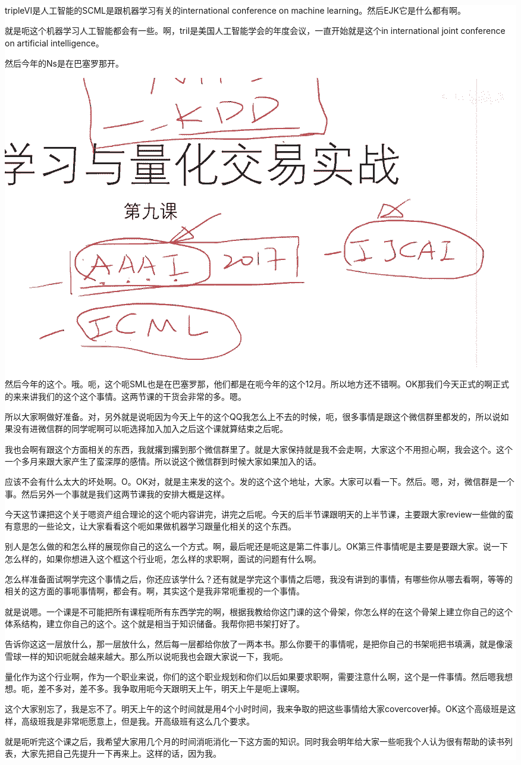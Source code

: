 tripleVI是人工智能的SCML是跟机器学习有关的international conference on machine learning。然后EJK它是什么都有啊。

就是呃这个机器学习人工智能都会有一些。啊，triI是美国人工智能学会的年度会议，一直开始就是这个in international joint conference on artificial intelligence。

然后今年的Ns是在巴塞罗那开。

![](img/d7fd2d88c8c539f9d54f12c63bc6a1cb_7.png)

然后今年的这个。哦。呃，这个呃SML也是在巴塞罗那，他们都是在呃今年的这个12月。所以地方还不错啊。OK那我们今天正式的啊正式的来来讲我们的这个这个事情。这两节课的干货会非常的多。嗯。

所以大家啊做好准备。对，另外就是说呃因为今天上午的这个QQ我怎么上不去的时候，呃，很多事情是跟这个微信群里都发的，所以说如果没有进微信群的同学呢啊可以呃选择加入加入之后这个课就算结束之后呢。

我也会啊有跟这个方面相关的东西，我就撂到撂到那个微信群里了。就是大家保持就是我不会走啊，大家这个不用担心啊，我会这个。这个一个多月来跟大家产生了蛮深厚的感情。所以说这个微信群到时候大家如果加入的话。

应该不会有什么太大的坏处啊。O。OK对，就是主来发的这个。发的这个这个地址，大家。大家可以看一下。然后。嗯，对，微信群是一个事。然后另外一个事就是我们这两节课我的安排大概是这样。

今天这节课把这个关于嗯资产组合理论的这个呃内容讲完，讲完之后呢。今天的后半节课跟明天的上半节课，主要跟大家review一些做的蛮有意思的一些论文，让大家看看这个呃如果做机器学习跟量化相关的这个东西。

别人是怎么做的和怎么样的展现你自己的这么一个方式。啊，最后呢还是呃这是第二件事儿。OK第三件事情呢是主要是要跟大家。说一下怎么样的，如果你想进入这个框这个行业呃，怎么样的求职啊，面试的问题有什么啊。

怎么样准备面试啊学完这个事情之后，你还应该学什么？还有就是学完这个事情之后嗯，我没有讲到的事情，有哪些你从哪去看啊，等等的相关的这方面的事呃事情啊，都会有。啊，其实这个是我非常呃重视的一个事情。

就是说嗯。一个课是不可能把所有课程呃所有东西学完的啊，根据我教给你这门课的这个骨架，你怎么样的在这个骨架上建立你自己的这个体系结构，建立你自己的这个。这个就是相当于知识储备。我帮你把书架打好了。

告诉你这这一层放什么，那一层放什么，然后每一层都给你放了一两本书。那么你要干的事情呢，是把你自己的书架呃把书填满，就是像滚雪球一样的知识呃就会越来越大。那么所以说呃我也会跟大家说一下，我呃。

量化作为这个行业啊，作为一个职业来说，你们的这个职业规划和你们以后如果要求职啊，需要注意什么啊，这个是一件事情。然后嗯我想想。呃，差不多对，差不多。我争取用呃今天跟明天上午，明天上午是呃上课啊。

这个大家别忘了，我是忘不了。明天上午的这个时间就是用4个小时时间，我来争取的把这些事情给大家covercover掉。OK这个高级班是这样，高级班我是非常呃愿意上，但是我。开高级班有这么几个要求。

就是呃听完这个课之后，我希望大家用几个月的时间消呃消化一下这方面的知识。同时我会明年给大家一些呃我个人认为很有帮助的读书列表，大家先把自己先提升一下再来上。这样的话，因为我。
